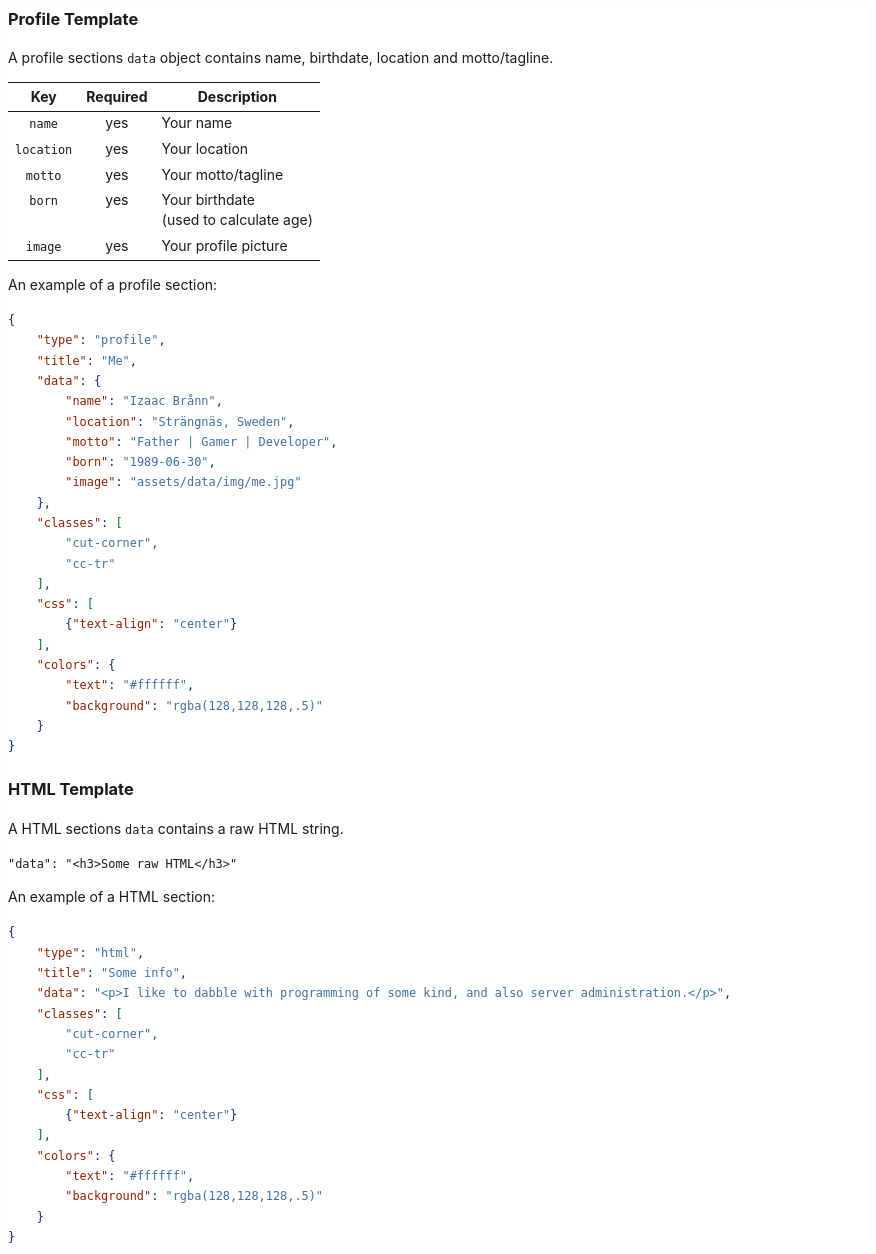 ### Profile Template
A profile sections `data` object contains name, birthdate, location and motto/tagline.

Key | Required | Description
:-: | :-: | -
`name` | yes | Your name
`location` | yes | Your location
`motto` | yes | Your motto/tagline
`born` | yes | Your birthdate<br>(used to calculate age)
`image` | yes | Your profile picture

An example of a profile section:
```json
{
    "type": "profile",
    "title": "Me",
    "data": {
        "name": "Izaac Brånn",
        "location": "Strängnäs, Sweden",
        "motto": "Father | Gamer | Developer",
        "born": "1989-06-30",
        "image": "assets/data/img/me.jpg"
    },
    "classes": [
        "cut-corner",
        "cc-tr"
    ],
    "css": [
        {"text-align": "center"}
    ],
    "colors": {
        "text": "#ffffff",
        "background": "rgba(128,128,128,.5)"
    }
}
```

### HTML Template
A HTML sections `data` contains a raw HTML string.

`"data": "<h3>Some raw HTML</h3>"`

An example of a HTML section:
```json
{
    "type": "html",
    "title": "Some info",
    "data": "<p>I like to dabble with programming of some kind, and also server administration.</p>",
    "classes": [
        "cut-corner",
        "cc-tr"
    ],
    "css": [
        {"text-align": "center"}
    ],
    "colors": {
        "text": "#ffffff",
        "background": "rgba(128,128,128,.5)"
    }
}
```

